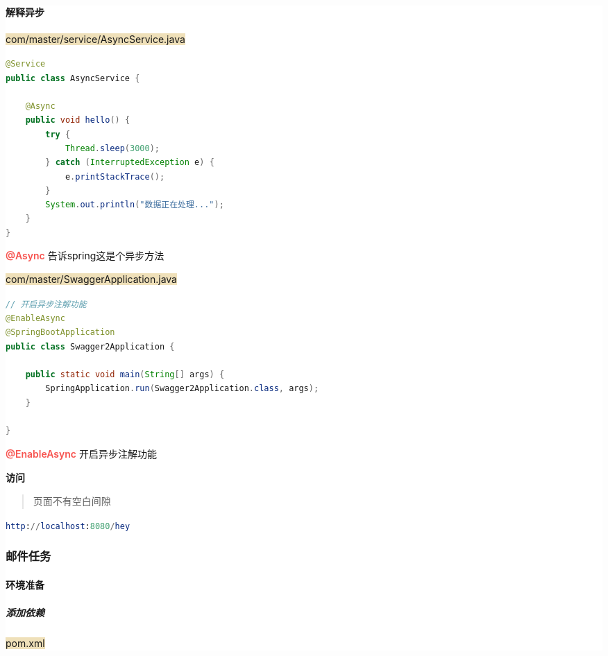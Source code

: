 

#### 解释异步

<span style="backGround: #efe0b9">com/master/service/AsyncService.java</span>

```java
@Service
public class AsyncService {

    @Async
    public void hello() {
        try {
            Thread.sleep(3000);
        } catch (InterruptedException e) {
            e.printStackTrace();
        }
        System.out.println("数据正在处理...");
    }
}
```

<span style="color: #f7534f;font-weight:600">@Async</span> 告诉spring这是个异步方法

<span style="backGround: #efe0b9">com/master/SwaggerApplication.java</span>

```java
// 开启异步注解功能
@EnableAsync
@SpringBootApplication
public class Swagger2Application {

    public static void main(String[] args) {
        SpringApplication.run(Swagger2Application.class, args);
    }

}
```

<span style="color: #f7534f;font-weight:600">@EnableAsync</span> 开启异步注解功能

**访问**

> 页面不有空白间隙

```elm
http://localhost:8080/hey
```



### 邮件任务

#### 环境准备

##### 添加依赖

<span style="backGround: #efe0b9">pom.xml</span>
